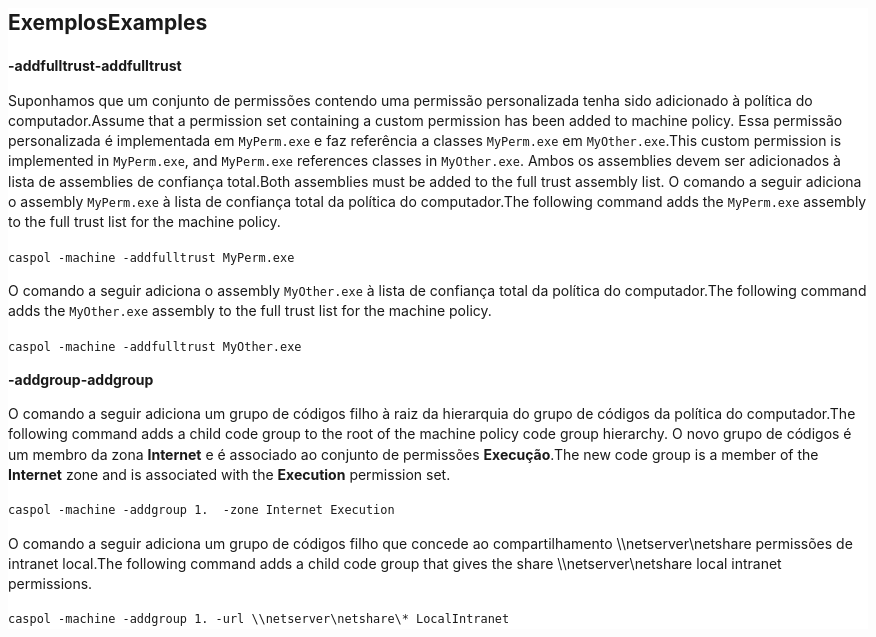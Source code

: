 ## <a name="examples"></a><span data-ttu-id="dbdbf-401">Exemplos</span><span class="sxs-lookup"><span data-stu-id="dbdbf-401">Examples</span></span>  
 <span data-ttu-id="dbdbf-402">**-addfulltrust**</span><span class="sxs-lookup"><span data-stu-id="dbdbf-402">**-addfulltrust**</span></span>  
  
 <span data-ttu-id="dbdbf-403">Suponhamos que um conjunto de permissões contendo uma permissão personalizada tenha sido adicionado à política do computador.</span><span class="sxs-lookup"><span data-stu-id="dbdbf-403">Assume that a permission set containing a custom permission has been added to machine policy.</span></span> <span data-ttu-id="dbdbf-404">Essa permissão personalizada é implementada em `MyPerm.exe` e faz referência a classes `MyPerm.exe` em `MyOther.exe`.</span><span class="sxs-lookup"><span data-stu-id="dbdbf-404">This custom permission is implemented in `MyPerm.exe`, and `MyPerm.exe` references classes in `MyOther.exe`.</span></span> <span data-ttu-id="dbdbf-405">Ambos os assemblies devem ser adicionados à lista de assemblies de confiança total.</span><span class="sxs-lookup"><span data-stu-id="dbdbf-405">Both assemblies must be added to the full trust assembly list.</span></span> <span data-ttu-id="dbdbf-406">O comando a seguir adiciona o assembly `MyPerm.exe` à lista de confiança total da política do computador.</span><span class="sxs-lookup"><span data-stu-id="dbdbf-406">The following command adds the `MyPerm.exe` assembly to the full trust list for the machine policy.</span></span>  
  
```console  
caspol -machine -addfulltrust MyPerm.exe  
```  
  
 <span data-ttu-id="dbdbf-407">O comando a seguir adiciona o assembly `MyOther.exe` à lista de confiança total da política do computador.</span><span class="sxs-lookup"><span data-stu-id="dbdbf-407">The following command adds the `MyOther.exe` assembly to the full trust list for the machine policy.</span></span>  
  
```console  
caspol -machine -addfulltrust MyOther.exe  
```  
  
 <span data-ttu-id="dbdbf-408">**-addgroup**</span><span class="sxs-lookup"><span data-stu-id="dbdbf-408">**-addgroup**</span></span>  
  
 <span data-ttu-id="dbdbf-409">O comando a seguir adiciona um grupo de códigos filho à raiz da hierarquia do grupo de códigos da política do computador.</span><span class="sxs-lookup"><span data-stu-id="dbdbf-409">The following command adds a child code group to the root of the machine policy code group hierarchy.</span></span> <span data-ttu-id="dbdbf-410">O novo grupo de códigos é um membro da zona **Internet** e é associado ao conjunto de permissões **Execução**.</span><span class="sxs-lookup"><span data-stu-id="dbdbf-410">The new code group is a member of the **Internet** zone and is associated with the **Execution** permission set.</span></span>  
  
```console  
caspol -machine -addgroup 1.  -zone Internet Execution  
```  
  
 <span data-ttu-id="dbdbf-411">O comando a seguir adiciona um grupo de códigos filho que concede ao compartilhamento \\\netserver\netshare permissões de intranet local.</span><span class="sxs-lookup"><span data-stu-id="dbdbf-411">The following command adds a child code group that gives the share \\\netserver\netshare local intranet permissions.</span></span>  
  
```console  
caspol -machine -addgroup 1. -url \\netserver\netshare\* LocalIntranet  
```  
  